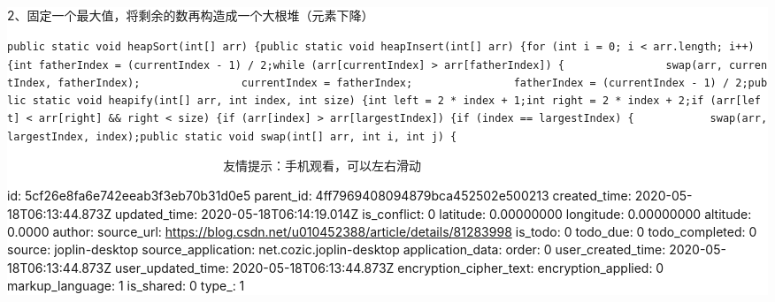 2、固定一个最大值，将剩余的数再构造成一个大根堆（元素下降）

```
public static void heapSort(int[] arr) {public static void heapInsert(int[] arr) {for (int i = 0; i < arr.length; i++) {int fatherIndex = (currentIndex - 1) / 2;while (arr[currentIndex] > arr[fatherIndex]) {                swap(arr, currentIndex, fatherIndex);                currentIndex = fatherIndex;                fatherIndex = (currentIndex - 1) / 2;public static void heapify(int[] arr, int index, int size) {int left = 2 * index + 1;int right = 2 * index + 2;if (arr[left] < arr[right] && right < size) {if (arr[index] > arr[largestIndex]) {if (index == largestIndex) {            swap(arr, largestIndex, index);public static void swap(int[] arr, int i, int j) {
```

                                                              友情提示：手机观看，可以左右滑动

id: 5cf26e8fa6e742eeab3f3eb70b31d0e5
parent_id: 4ff7969408094879bca452502e500213
created_time: 2020-05-18T06:13:44.873Z
updated_time: 2020-05-18T06:14:19.014Z
is_conflict: 0
latitude: 0.00000000
longitude: 0.00000000
altitude: 0.0000
author: 
source_url: https://blog.csdn.net/u010452388/article/details/81283998
is_todo: 0
todo_due: 0
todo_completed: 0
source: joplin-desktop
source_application: net.cozic.joplin-desktop
application_data: 
order: 0
user_created_time: 2020-05-18T06:13:44.873Z
user_updated_time: 2020-05-18T06:13:44.873Z
encryption_cipher_text: 
encryption_applied: 0
markup_language: 1
is_shared: 0
type_: 1
